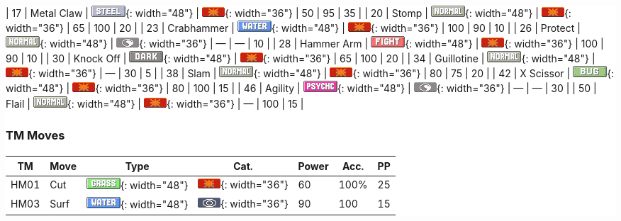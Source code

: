 | 17 | <span class="tooltip" title="The foe is raked with steel claws. It may also raise the user’s Attack stat. ">Metal Claw</span> | ![steel](../assets/types/steel.png "Steel"){: width="48"} | ![physical](../assets/move_category/physical.png "Physical"){: width="36"} | 50 | 95 | 35 |
| 20 | <span class="tooltip" title="The foe is stomped with a big foot. It may also make the target flinch. ">Stomp</span> | ![normal](../assets/types/normal.png "Normal"){: width="48"} | ![physical](../assets/move_category/physical.png "Physical"){: width="36"} | 65 | 100 | 20 |
| 23 | <span class="tooltip" title="The foe is hammered with a large pincer. This move has a high critical-hit ratio. ">Crabhammer</span> | ![water](../assets/types/water.png "Water"){: width="48"} | ![physical](../assets/move_category/physical.png "Physical"){: width="36"} | 100 | 90 | 10 |
| 26 | <span class="tooltip" title="It enables the user to evade all attacks. Its chance of failing rises if it is used in succession.">Protect</span> | ![normal](../assets/types/normal.png "Normal"){: width="48"} | ![status](../assets/move_category/status.png "Status"){: width="36"} | — | — | 10 |
| 28 | <span class="tooltip" title="The user swings and hits with its strong and heavy fist. It lowers the user’s Speed, however.">Hammer Arm</span> | ![fighting](../assets/types/fighting.png "Fighting"){: width="48"} | ![physical](../assets/move_category/physical.png "Physical"){: width="36"} | 100 | 90 | 10 |
| 30 | <span class="tooltip" title="The user slaps down the foe’s held item, preventing the item from being used during the battle.">Knock Off</span> | ![dark](../assets/types/dark.png "Dark"){: width="48"} | ![physical](../assets/move_category/physical.png "Physical"){: width="36"} | 65 | 100 | 20 |
| 34 | <span class="tooltip" title="A vicious, tearing attack with pincers. The foe will faint instantly if this attack hits.">Guillotine</span> | ![normal](../assets/types/normal.png "Normal"){: width="48"} | ![physical](../assets/move_category/physical.png "Physical"){: width="36"} | — | 30 | 5 |
| 38 | <span class="tooltip" title="The foe is slammed with a long tail, vines, etc., to inflict damage. ">Slam</span> | ![normal](../assets/types/normal.png "Normal"){: width="48"} | ![physical](../assets/move_category/physical.png "Physical"){: width="36"} | 80 | 75 | 20 |
| 42 | <span class="tooltip" title="The user slashes at the foe by crossing its scythes or claws as if they were a pair of scissors.">X Scissor</span> | ![bug](../assets/types/bug.png "Bug"){: width="48"} | ![physical](../assets/move_category/physical.png "Physical"){: width="36"} | 80 | 100 | 15 |
| 46 | <span class="tooltip" title="The user relaxes and lightens its body to move faster. It sharply boosts the Speed stat.">Agility</span> | ![psychic](../assets/types/psychic.png "Psychic"){: width="48"} | ![status](../assets/move_category/status.png "Status"){: width="36"} | — | — | 30 |
| 50 | <span class="tooltip" title="The user flails about aimlessly to attack. It becomes more powerful the less HP the user has.">Flail</span> | ![normal](../assets/types/normal.png "Normal"){: width="48"} | ![physical](../assets/move_category/physical.png "Physical"){: width="36"} | — | 100 | 15 |

### TM Moves

| TM | Move | Type | Cat. | Power | Acc. | PP |
| --- | --- | --- | --- | --- | --- | --- |
| HM01 | <span class="tooltip" title="The foe is cut with a scythe or a claw. It can also be used to cut down thin trees.">Cut</span> | ![Grass](../assets/types/grass.png "Grass"){: width="48"} | ![physical](../assets/move_category/physical.png "Physical"){: width="36"} | 60 | 100% | 25 |
| HM03 | <span class="tooltip" title="It swamps the entire battlefield with a giant wave. It can also be used for crossing water.">Surf</span> | ![water](../assets/types/water.png "Water"){: width="48"} | ![special](../assets/move_category/special.png "Special"){: width="36"} | 90 | 100 | 15 |